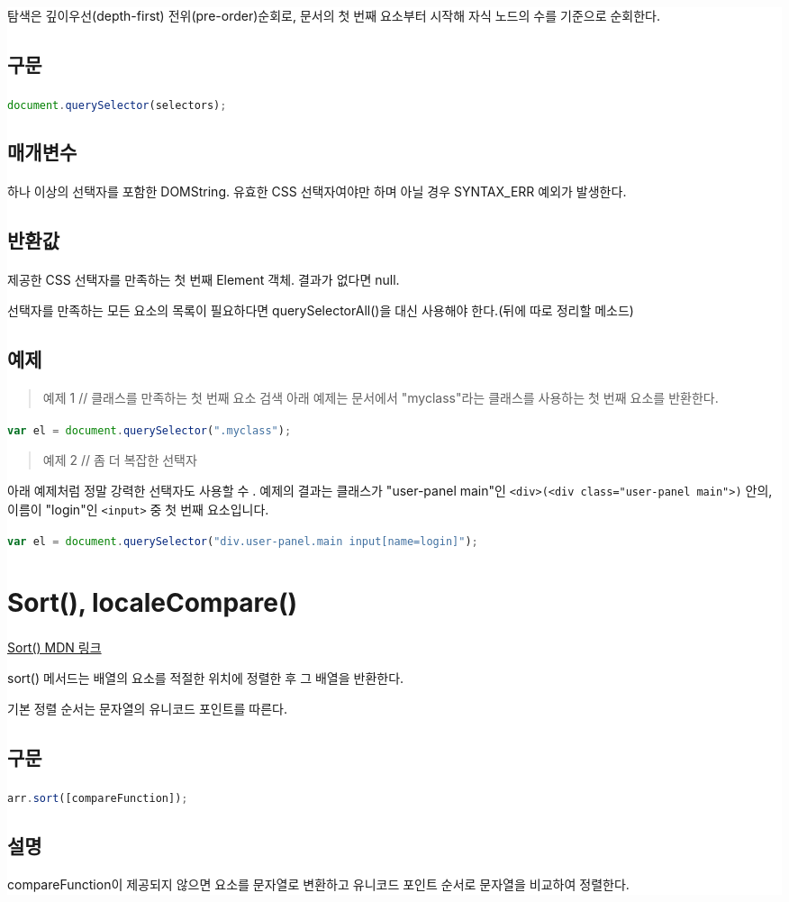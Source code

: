 탐색은 깊이우선(depth-first) 전위(pre-order)순회로, 문서의 첫 번째 요소부터 시작해 자식 노드의 수를 기준으로 순회한다.

## 구문

```js
document.querySelector(selectors);
```

## 매개변수

하나 이상의 선택자를 포함한 DOMString. 유효한 CSS 선택자여야만 하며 아닐 경우 SYNTAX_ERR 예외가 발생한다.

## 반환값

제공한 CSS 선택자를 만족하는 첫 번째 Element 객체. 결과가 없다면 null.

선택자를 만족하는 모든 요소의 목록이 필요하다면 querySelectorAll()을 대신 사용해야 한다.(뒤에 따로 정리할 메소드)

## 예제

> 예제 1 // 클래스를 만족하는 첫 번째 요소 검색
> 아래 예제는 문서에서 "myclass"라는 클래스를 사용하는 첫 번째 요소를 반환한다.

```js
var el = document.querySelector(".myclass");
```

> 예제 2 // 좀 더 복잡한 선택자

아래 예제처럼 정말 강력한 선택자도 사용할 수 . 예제의 결과는 클래스가 "user-panel main"인 `<div>(<div class="user-panel main">)` 안의, 이름이 "login"인 `<input>` 중 첫 번째 요소입니다.

```js
var el = document.querySelector("div.user-panel.main input[name=login]");
```

# Sort(), localeCompare()

[Sort() MDN 링크](https://developer.mozilla.org/ko/docs/Web/JavaScript/Reference/Global_Objects/Array/sort "Sort")

sort() 메서드는 배열의 요소를 적절한 위치에 정렬한 후 그 배열을 반환한다.

기본 정렬 순서는 문자열의 유니코드 포인트를 따른다.

## 구문

```js
arr.sort([compareFunction]);
```

## 설명

compareFunction이 제공되지 않으면 요소를 문자열로 변환하고 유니코드 포인트 순서로 문자열을 비교하여 정렬한다.
